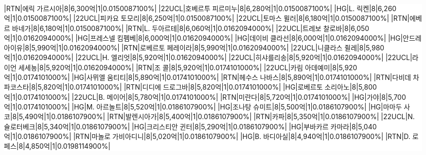 |RTN|에릭 가르시아|8|6,300억|1|0.0150087100%|
|22UCL|호베르투 피르미누|8|6,280억|1|0.0150087100%|
|HG|L. 릭켄|8|6,260억|1|0.0150087100%|
|22UCL|피카요 토모리|8|6,250억|1|0.0150087100%|
|22UCL|토마스 뮐러|8|6,180억|1|0.0150087100%|
|RTN|에베르 바네가|8|6,180억|1|0.0150087100%|
|RTN|L. 두아르테|8|6,060억|1|0.0162094000%|
|22UCL|트레보 찰로바|8|6,050억|1|0.0162094000%|
|HG|프레스넬 킴펨베|8|6,000억|1|0.0162094000%|
|HG|데이비 클라선|8|6,000억|1|0.0162094000%|
|HG|안드레 아이유|8|5,990억|1|0.0162094000%|
|RTN|로베르토 페레이라|8|5,990억|1|0.0162094000%|
|22UCL|니클라스 쥘레|8|5,980억|1|0.0162094000%|
|22UCL|H. 엘리엇|8|5,920억|1|0.0162094000%|
|22UCL|히샤를리송|8|5,920억|1|0.0162094000%|
|22UCL|라이언 세세뇽|8|5,920억|1|0.0162094000%|
|RTN|조 콜|8|5,920억|1|0.0174101000%|
|22UCL|카림 아데예미|8|5,920억|1|0.0174101000%|
|HG|사뮈엘 움티티|8|5,890억|1|0.0174101000%|
|RTN|헤수스 나바스|8|5,890억|1|0.0174101000%|
|RTN|다비데 차파코스타|8|5,820억|1|0.0174101000%|
|RTN|디디에 드로그바|8|5,820억|1|0.0174101000%|
|HG|로베르토 소리아노|8|5,800억|1|0.0174101000%|
|22UCL|B. 메이어|8|5,780억|1|0.0174101000%|
|RTN|미란다|8|5,720억|1|0.0174101000%|
|HG|가야|8|5,700억|1|0.0174101000%|
|HG|M. 아르놀트|8|5,520억|1|0.0186107900%|
|HG|조나탕 슈미트|8|5,500억|1|0.0186107900%|
|HG|마마두 사코|8|5,490억|1|0.0186107900%|
|RTN|발렌시아가|8|5,400억|1|0.0186107900%|
|RTN|카파|8|5,350억|1|0.0186107900%|
|22UCL|N. 슐로터베크|8|5,340억|1|0.0186107900%|
|HG|크리스티안 귄터|8|5,290억|1|0.0186107900%|
|HG|부바카르 카마라|8|5,040억|1|0.0186107900%|
|RTN|마놀로 가비아디니|8|5,020억|1|0.0186107900%|
|HG|B. 바디아실|8|4,940억|1|0.0186107900%|
|RTN|D. 로페스|8|4,850억|1|0.0198114900%|
